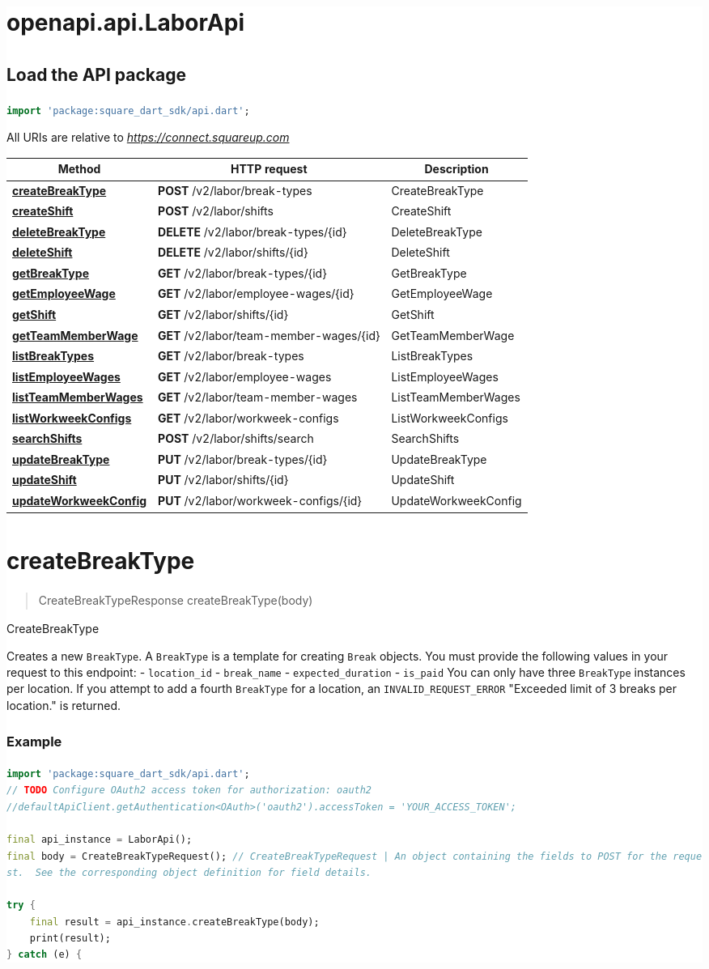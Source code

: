 # openapi.api.LaborApi

## Load the API package
```dart
import 'package:square_dart_sdk/api.dart';
```

All URIs are relative to *https://connect.squareup.com*

Method | HTTP request | Description
------------- | ------------- | -------------
[**createBreakType**](LaborApi.md#createbreaktype) | **POST** /v2/labor/break-types | CreateBreakType
[**createShift**](LaborApi.md#createshift) | **POST** /v2/labor/shifts | CreateShift
[**deleteBreakType**](LaborApi.md#deletebreaktype) | **DELETE** /v2/labor/break-types/{id} | DeleteBreakType
[**deleteShift**](LaborApi.md#deleteshift) | **DELETE** /v2/labor/shifts/{id} | DeleteShift
[**getBreakType**](LaborApi.md#getbreaktype) | **GET** /v2/labor/break-types/{id} | GetBreakType
[**getEmployeeWage**](LaborApi.md#getemployeewage) | **GET** /v2/labor/employee-wages/{id} | GetEmployeeWage
[**getShift**](LaborApi.md#getshift) | **GET** /v2/labor/shifts/{id} | GetShift
[**getTeamMemberWage**](LaborApi.md#getteammemberwage) | **GET** /v2/labor/team-member-wages/{id} | GetTeamMemberWage
[**listBreakTypes**](LaborApi.md#listbreaktypes) | **GET** /v2/labor/break-types | ListBreakTypes
[**listEmployeeWages**](LaborApi.md#listemployeewages) | **GET** /v2/labor/employee-wages | ListEmployeeWages
[**listTeamMemberWages**](LaborApi.md#listteammemberwages) | **GET** /v2/labor/team-member-wages | ListTeamMemberWages
[**listWorkweekConfigs**](LaborApi.md#listworkweekconfigs) | **GET** /v2/labor/workweek-configs | ListWorkweekConfigs
[**searchShifts**](LaborApi.md#searchshifts) | **POST** /v2/labor/shifts/search | SearchShifts
[**updateBreakType**](LaborApi.md#updatebreaktype) | **PUT** /v2/labor/break-types/{id} | UpdateBreakType
[**updateShift**](LaborApi.md#updateshift) | **PUT** /v2/labor/shifts/{id} | UpdateShift
[**updateWorkweekConfig**](LaborApi.md#updateworkweekconfig) | **PUT** /v2/labor/workweek-configs/{id} | UpdateWorkweekConfig


# **createBreakType**
> CreateBreakTypeResponse createBreakType(body)

CreateBreakType

Creates a new `BreakType`.  A `BreakType` is a template for creating `Break` objects. You must provide the following values in your request to this endpoint:  - `location_id` - `break_name` - `expected_duration` - `is_paid`  You can only have three `BreakType` instances per location. If you attempt to add a fourth `BreakType` for a location, an `INVALID_REQUEST_ERROR` \"Exceeded limit of 3 breaks per location.\" is returned.

### Example
```dart
import 'package:square_dart_sdk/api.dart';
// TODO Configure OAuth2 access token for authorization: oauth2
//defaultApiClient.getAuthentication<OAuth>('oauth2').accessToken = 'YOUR_ACCESS_TOKEN';

final api_instance = LaborApi();
final body = CreateBreakTypeRequest(); // CreateBreakTypeRequest | An object containing the fields to POST for the request.  See the corresponding object definition for field details.

try {
    final result = api_instance.createBreakType(body);
    print(result);
} catch (e) {
```